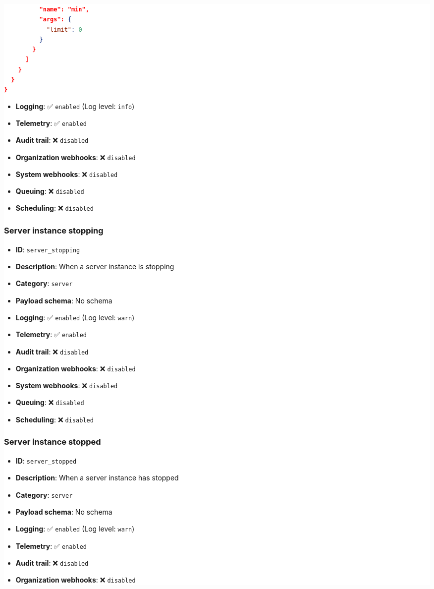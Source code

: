 ```json
          "name": "min",
          "args": {
            "limit": 0
          }
        }
      ]
    }
  }
}
```

- **Logging**: ✅ `enabled` (Log level: `info`)

- **Telemetry**: ✅ `enabled`

- **Audit trail**: ❌ `disabled`

- **Organization webhooks**: ❌ `disabled`

- **System webhooks**: ❌ `disabled`

- **Queuing**: ❌ `disabled`

- **Scheduling**: ❌ `disabled`

### Server instance stopping
- **ID**: `server_stopping`
- **Description**: When a server instance is stopping
- **Category**: `server`
- **Payload schema**: No schema

- **Logging**: ✅ `enabled` (Log level: `warn`)

- **Telemetry**: ✅ `enabled`

- **Audit trail**: ❌ `disabled`

- **Organization webhooks**: ❌ `disabled`

- **System webhooks**: ❌ `disabled`

- **Queuing**: ❌ `disabled`

- **Scheduling**: ❌ `disabled`

### Server instance stopped
- **ID**: `server_stopped`
- **Description**: When a server instance has stopped
- **Category**: `server`
- **Payload schema**: No schema

- **Logging**: ✅ `enabled` (Log level: `warn`)

- **Telemetry**: ✅ `enabled`

- **Audit trail**: ❌ `disabled`

- **Organization webhooks**: ❌ `disabled`
